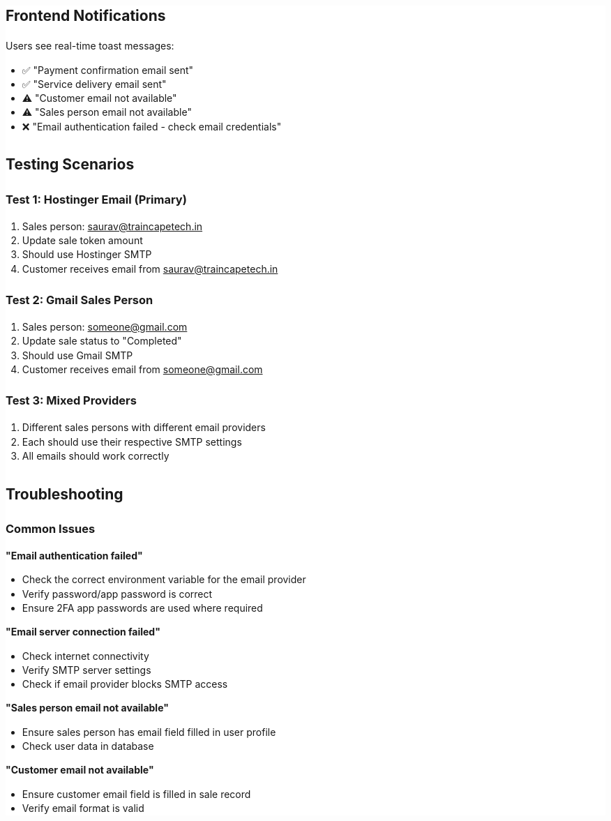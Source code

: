 ## Frontend Notifications

Users see real-time toast messages:
- ✅ "Payment confirmation email sent"
- ✅ "Service delivery email sent" 
- ⚠️ "Customer email not available"
- ⚠️ "Sales person email not available"
- ❌ "Email authentication failed - check email credentials"

## Testing Scenarios

### Test 1: Hostinger Email (Primary)
1. Sales person: saurav@traincapetech.in
2. Update sale token amount
3. Should use Hostinger SMTP
4. Customer receives email from saurav@traincapetech.in

### Test 2: Gmail Sales Person
1. Sales person: someone@gmail.com
2. Update sale status to "Completed"
3. Should use Gmail SMTP
4. Customer receives email from someone@gmail.com

### Test 3: Mixed Providers
1. Different sales persons with different email providers
2. Each should use their respective SMTP settings
3. All emails should work correctly

## Troubleshooting

### Common Issues

**"Email authentication failed"**
- Check the correct environment variable for the email provider
- Verify password/app password is correct
- Ensure 2FA app passwords are used where required

**"Email server connection failed"**
- Check internet connectivity
- Verify SMTP server settings
- Check if email provider blocks SMTP access

**"Sales person email not available"**
- Ensure sales person has email field filled in user profile
- Check user data in database

**"Customer email not available"**
- Ensure customer email field is filled in sale record
- Verify email format is valid
